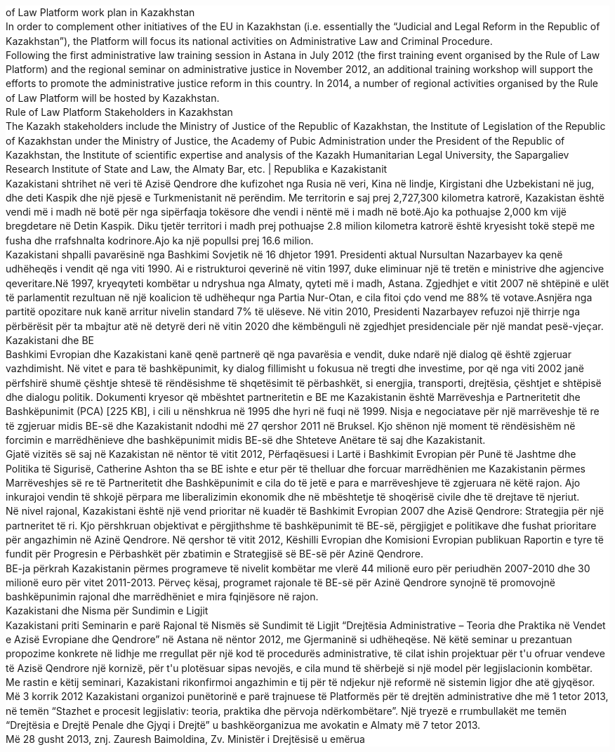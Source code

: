 of Law Platform work plan in Kazakhstan<br/>In order to complement other initiatives of the EU in Kazakhstan (i.e. essentially the “Judicial and Legal Reform in the Republic of Kazakhstan”), the Platform will focus its national activities on Administrative Law and Criminal Procedure.<br/>Following the first administrative law training session in Astana in July 2012 (the first training event organised by the Rule of Law Platform) and the regional seminar on administrative justice in November 2012, an additional training workshop will support the efforts to promote the administrative justice reform in this country. In 2014, a number of regional activities organised by the Rule of Law Platform will be hosted by Kazakhstan.<br/>Rule of Law Platform Stakeholders in Kazakhstan<br/>The Kazakh stakeholders include the Ministry of Justice of the Republic of Kazakhstan, the Institute of Legislation of the Republic of Kazakhstan under the Ministry of Justice, the Academy of Pubic Administration under the President of the Republic of Kazakhstan, the Institute of scientific expertise and analysis of the Kazakh Humanitarian Legal University, the Sapargaliev Research Institute of State and Law, the Almaty Bar, etc. | Republika e Kazakistanit<br/>Kazakistani shtrihet në veri të Azisë Qendrore dhe kufizohet nga Rusia në veri, Kina në lindje, Kirgistani dhe Uzbekistani në jug, dhe deti Kaspik dhe një pjesë e Turkmenistanit në perëndim. Me territorin e saj prej 2,727,300 kilometra katrorë, Kazakistan është vendi më i madh në botë për nga sipërfaqja tokësore dhe vendi i nëntë më i madh në botë.Ajo ka pothuajse 2,000 km vijë bregdetare në Detin Kaspik. Diku tjetër territori i madh prej pothuajse 2.8 milion kilometra katrorë është kryesisht tokë stepë me fusha dhe rrafshnalta kodrinore.Ajo ka një popullsi prej 16.6 milion.<br/>Kazakistani shpalli pavarësinë nga Bashkimi Sovjetik në 16 dhjetor 1991. Presidenti aktual Nursultan Nazarbayev ka qenë udhëheqës i vendit që nga viti 1990. Ai e ristrukturoi qeverinë në vitin 1997, duke eliminuar një të tretën e ministrive dhe agjencive qeveritare.Në 1997, kryeqyteti kombëtar u ndryshua nga Almaty, qyteti më i madh, Astana. Zgjedhjet e vitit 2007 në shtëpinë e ulët të parlamentit rezultuan në një koalicion të udhëhequr nga Partia Nur-Otan, e cila fitoi çdo vend me 88% të votave.Asnjëra nga partitë opozitare nuk kanë arritur nivelin standard 7% të ulëseve. Në vitin 2010, Presidenti Nazarbayev refuzoi një thirrje nga përbërësit për ta mbajtur atë në detyrë deri në vitin 2020 dhe këmbënguli në zgjedhjet presidenciale për një mandat pesë-vjeçar.<br/>Kazakistani dhe BE<br/>Bashkimi Evropian dhe Kazakistani kanë qenë partnerë që nga pavarësia e vendit, duke ndarë një dialog që është zgjeruar vazhdimisht. Në vitet e para të bashkëpunimit, ky dialog fillimisht u fokusua në tregti dhe investime, por që nga viti 2002 janë përfshirë shumë çështje shtesë të rëndësishme të shqetësimit të përbashkët, si energjia, transporti, drejtësia, çështjet e shtëpisë dhe dialogu politik. Dokumenti kryesor që mbështet partneritetin e BE me Kazakistanin është Marrëveshja e Partneritetit dhe Bashkëpunimit (PCA) [225 KB], i cili u nënshkrua në 1995 dhe hyri në fuqi në 1999. Nisja e negociatave për një marrëveshje të re të zgjeruar midis BE-së dhe Kazakistanit ndodhi më 27 qershor 2011 në Bruksel. Kjo shënon një moment të rëndësishëm në forcimin e marrëdhënieve dhe bashkëpunimit midis BE-së dhe Shteteve Anëtare të saj dhe Kazakistanit.<br/>Gjatë vizitës së saj në Kazakistan në nëntor të vitit 2012, Përfaqësuesi i Lartë i Bashkimit Evropian për Punë të Jashtme dhe Politika të Sigurisë, Catherine Ashton tha se BE ishte e etur për të thelluar dhe forcuar marrëdhënien me Kazakistanin përmes Marrëveshjes së re të Partneritetit dhe Bashkëpunimit e cila do të jetë e para e marrëveshjeve të zgjeruara në këtë rajon. Ajo inkurajoi vendin të shkojë përpara me liberalizimin ekonomik dhe në mbështetje të shoqërisë civile dhe të drejtave të njeriut.<br/>Në nivel rajonal, Kazakistani është një vend prioritar në kuadër të Bashkimit Evropian 2007 dhe Azisë Qendrore: Strategjia për një partneritet të ri. Kjo përshkruan objektivat e përgjithshme të bashkëpunimit të BE-së, përgjigjet e politikave dhe fushat prioritare për angazhimin në Azinë Qendrore. Në qershor të vitit 2012, Këshilli Evropian dhe Komisioni Evropian publikuan Raportin e tyre të fundit për Progresin e Përbashkët për zbatimin e Strategjisë së BE-së për Azinë Qendrore.<br/>BE-ja përkrah Kazakistanin përmes programeve të nivelit kombëtar me vlerë 44 milionë euro për periudhën 2007-2010 dhe 30 milionë euro për vitet 2011-2013. Përveç kësaj, programet rajonale të BE-së për Azinë Qendrore synojnë të promovojnë bashkëpunimin rajonal dhe marrëdhëniet e mira fqinjësore në rajon.<br/>Kazakistani dhe Nisma për Sundimin e Ligjit<br/>Kazakistani priti Seminarin e parë Rajonal të Nismës së Sundimit të Ligjit “Drejtësia Administrative – Teoria dhe Praktika në Vendet e Azisë Evropiane dhe Qendrore” në Astana në nëntor 2012, me Gjermaninë si udhëheqëse. Në këtë seminar u prezantuan propozime konkrete në lidhje me rregullat për një kod të procedurës administrative, të cilat ishin projektuar për t'u ofruar vendeve të Azisë Qendrore një kornizë, për t'u plotësuar sipas nevojës, e cila mund të shërbejë si një model për legjislacionin kombëtar. Me rastin e këtij seminari, Kazakistani rikonfirmoi angazhimin e tij për të ndjekur një reformë në sistemin ligjor dhe atë gjyqësor. Më 3 korrik 2012 Kazakistani organizoi punëtorinë e parë trajnuese të Platformës për të drejtën administrative dhe më 1 tetor 2013, në temën “Stazhet e procesit legjislativ: teoria, praktika dhe përvoja ndërkombëtare”. Një tryezë e rrumbullakët me temën “Drejtësia e Drejtë Penale dhe Gjyqi i Drejtë” u bashkëorganizua me avokatin e Almaty më 7 tetor 2013.<br/>Më 28 gusht 2013, znj. Zauresh Baimoldina, Zv. Ministër i Drejtësisë u emërua